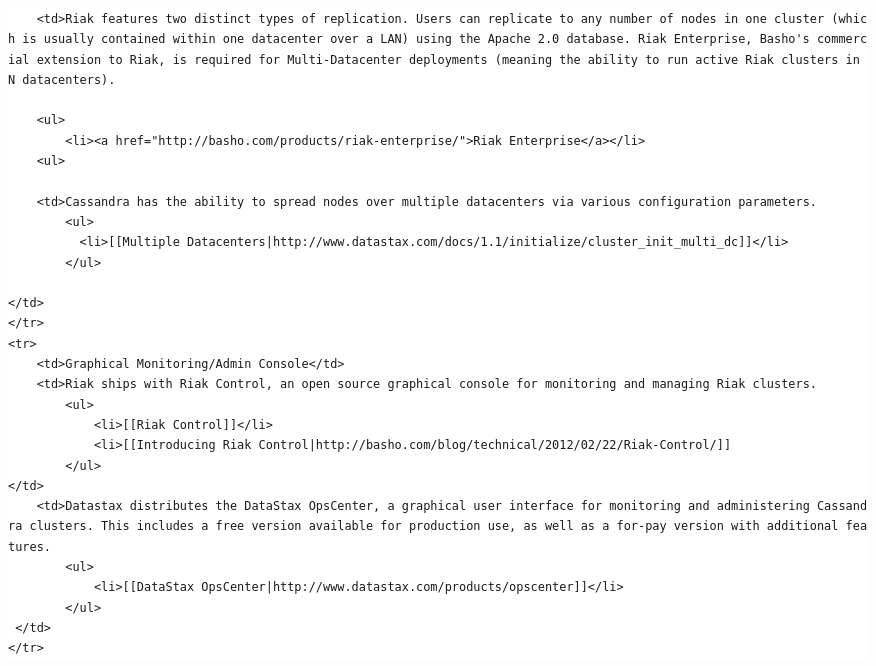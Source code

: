         <td>Riak features two distinct types of replication. Users can replicate to any number of nodes in one cluster (which is usually contained within one datacenter over a LAN) using the Apache 2.0 database. Riak Enterprise, Basho's commercial extension to Riak, is required for Multi-Datacenter deployments (meaning the ability to run active Riak clusters in N datacenters).

        <ul>
            <li><a href="http://basho.com/products/riak-enterprise/">Riak Enterprise</a></li>
        <ul>

        <td>Cassandra has the ability to spread nodes over multiple datacenters via various configuration parameters.
            <ul>
              <li>[[Multiple Datacenters|http://www.datastax.com/docs/1.1/initialize/cluster_init_multi_dc]]</li>
            </ul>

    </td>
    </tr>
    <tr>
        <td>Graphical Monitoring/Admin Console</td>
        <td>Riak ships with Riak Control, an open source graphical console for monitoring and managing Riak clusters.
            <ul>
                <li>[[Riak Control]]</li>
                <li>[[Introducing Riak Control|http://basho.com/blog/technical/2012/02/22/Riak-Control/]]
            </ul>
    </td>
        <td>Datastax distributes the DataStax OpsCenter, a graphical user interface for monitoring and administering Cassandra clusters. This includes a free version available for production use, as well as a for-pay version with additional features.
            <ul>
                <li>[[DataStax OpsCenter|http://www.datastax.com/products/opscenter]]</li>
            </ul>
     </td>
    </tr>
</table>

